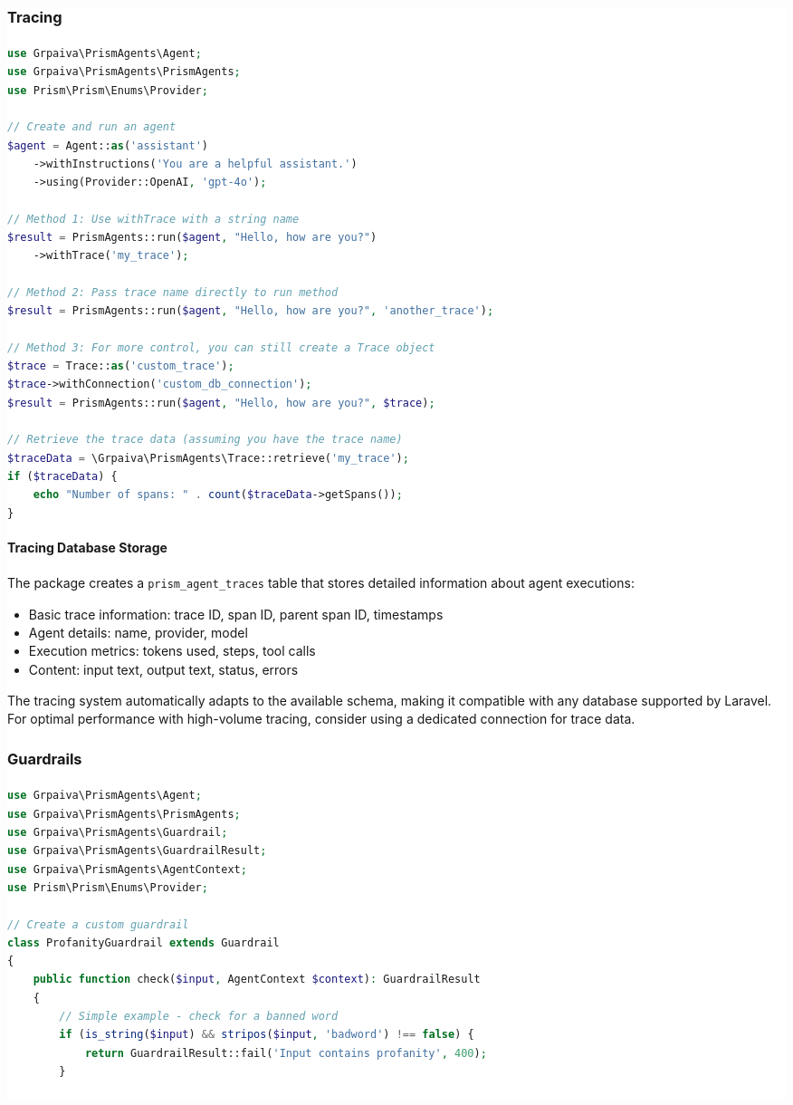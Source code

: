 ### Tracing

```php
use Grpaiva\PrismAgents\Agent;
use Grpaiva\PrismAgents\PrismAgents;
use Prism\Prism\Enums\Provider;

// Create and run an agent
$agent = Agent::as('assistant')
    ->withInstructions('You are a helpful assistant.')
    ->using(Provider::OpenAI, 'gpt-4o');

// Method 1: Use withTrace with a string name
$result = PrismAgents::run($agent, "Hello, how are you?")
    ->withTrace('my_trace');

// Method 2: Pass trace name directly to run method
$result = PrismAgents::run($agent, "Hello, how are you?", 'another_trace');

// Method 3: For more control, you can still create a Trace object
$trace = Trace::as('custom_trace');
$trace->withConnection('custom_db_connection');
$result = PrismAgents::run($agent, "Hello, how are you?", $trace);

// Retrieve the trace data (assuming you have the trace name)
$traceData = \Grpaiva\PrismAgents\Trace::retrieve('my_trace');
if ($traceData) {
    echo "Number of spans: " . count($traceData->getSpans());
}
```

#### Tracing Database Storage

The package creates a `prism_agent_traces` table that stores detailed information about agent executions:

- Basic trace information: trace ID, span ID, parent span ID, timestamps
- Agent details: name, provider, model
- Execution metrics: tokens used, steps, tool calls
- Content: input text, output text, status, errors

The tracing system automatically adapts to the available schema, making it compatible with any database supported by Laravel. For optimal performance with high-volume tracing, consider using a dedicated connection for trace data.

### Guardrails

```php
use Grpaiva\PrismAgents\Agent;
use Grpaiva\PrismAgents\PrismAgents;
use Grpaiva\PrismAgents\Guardrail;
use Grpaiva\PrismAgents\GuardrailResult;
use Grpaiva\PrismAgents\AgentContext;
use Prism\Prism\Enums\Provider;

// Create a custom guardrail
class ProfanityGuardrail extends Guardrail
{
    public function check($input, AgentContext $context): GuardrailResult
    {
        // Simple example - check for a banned word
        if (is_string($input) && stripos($input, 'badword') !== false) {
            return GuardrailResult::fail('Input contains profanity', 400);
        }
        
```